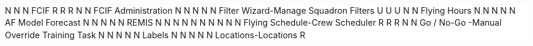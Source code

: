 N
N
N
FCIF
R
R
R
N
N
FCIF Administration
N
N
N
N
N
Filter Wizard-Manage Squadron Filters
U
U
U
N
N
Flying Hours
N
N
N
N
N
AF Model Forecast
N
N
N
N
N
REMIS
N
N
N
N
N
N
N
N
N
N
Flying Schedule-Crew Scheduler
R
R
R
N
N
Go / No-Go -Manual Override Training Task
N
N
N
N
N
Labels
N
N
N
N
N
Locations-Locations
R
